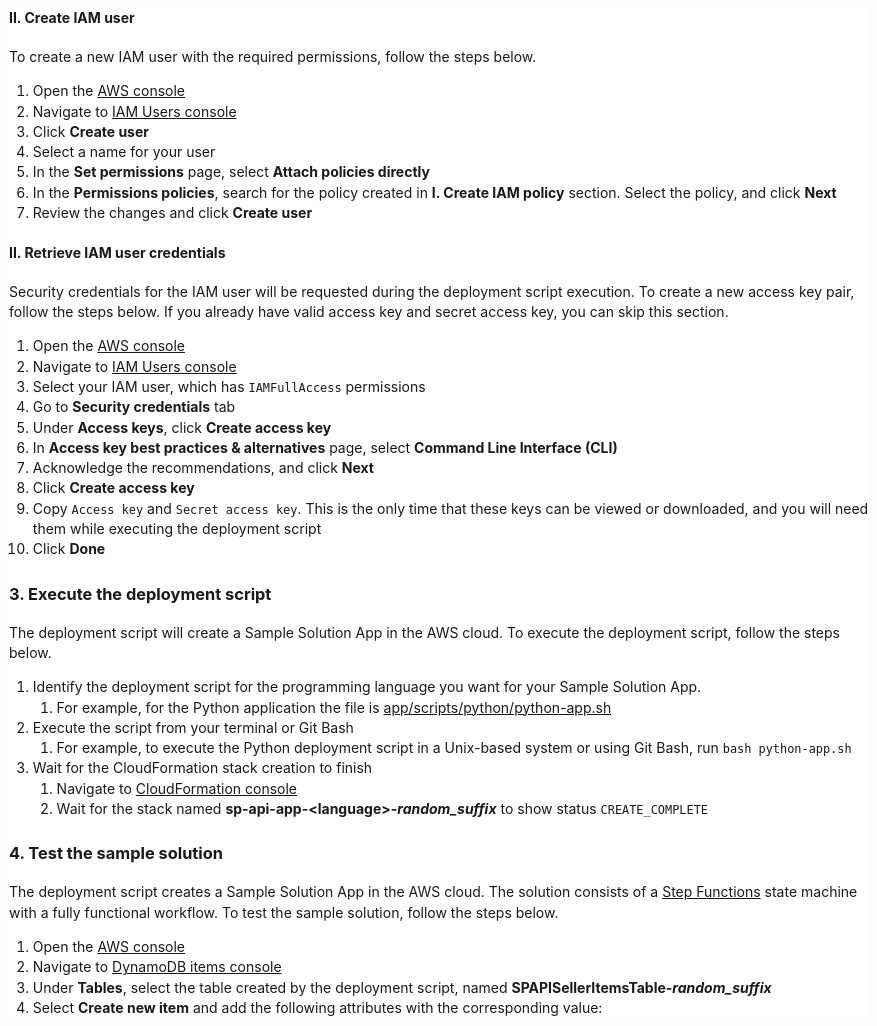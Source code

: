 #### II. Create IAM user
To create a new IAM user with the required permissions, follow the steps below.
1. Open the [AWS console](https://console.aws.amazon.com/)
2. Navigate to [IAM Users console](https://us-east-1.console.aws.amazon.com/iamv2/home#/users)
3. Click **Create user**
4. Select a name for your user
5. In the **Set permissions** page, select **Attach policies directly**
6. In the **Permissions policies**, search for the policy created in **I. Create IAM policy** section. Select the policy, and click **Next**
7. Review the changes and click **Create user**

#### II. Retrieve IAM user credentials
Security credentials for the IAM user will be requested during the deployment script execution.
To create a new access key pair, follow the steps below. If you already have valid access key and secret access key, you can skip this section.
1. Open the [AWS console](https://console.aws.amazon.com/)
2. Navigate to [IAM Users console](https://us-east-1.console.aws.amazon.com/iamv2/home#/users)
3. Select your IAM user, which has `IAMFullAccess` permissions
4. Go to **Security credentials** tab
5. Under **Access keys**, click **Create access key**
6. In **Access key best practices & alternatives** page, select **Command Line Interface (CLI)**
7. Acknowledge the recommendations, and click **Next**
8. Click **Create access key**
9. Copy `Access key` and `Secret access key`. This is the only time that these keys can be viewed or downloaded, and you will need them while executing the deployment script
10. Click **Done**

### 3. Execute the deployment script

The deployment script will create a Sample Solution App in the AWS cloud.
To execute the deployment script, follow the steps below.
1. Identify the deployment script for the programming language you want for your Sample Solution App.
    1. For example, for the Python application the file is [app/scripts/python/python-app.sh](app/scripts/python/python-app.sh)
2. Execute the script from your terminal or Git Bash
    1. For example, to execute the Python deployment script in a Unix-based system or using Git Bash, run `bash python-app.sh`
3. Wait for the CloudFormation stack creation to finish
    1. Navigate to [CloudFormation console](https://console.aws.amazon.com/cloudformation/home)
    2. Wait for the stack named **sp-api-app-\<language\>-*random_suffix*** to show status `CREATE_COMPLETE`

### 4. Test the sample solution
The deployment script creates a Sample Solution App in the AWS cloud. The solution consists of a [Step Functions](https://aws.amazon.com/step-functions/) state machine with a fully functional workflow.
To test the sample solution, follow the steps below.
1. Open the [AWS console](https://console.aws.amazon.com/)
2. Navigate to [DynamoDB items console](https://console.aws.amazon.com/dynamodbv2/home?#item-explorer)
3. Under **Tables**, select the table created by the deployment script, named **SPAPISellerItemsTable-*random_suffix***
4. Select **Create new item** and add the following attributes with the corresponding value:

